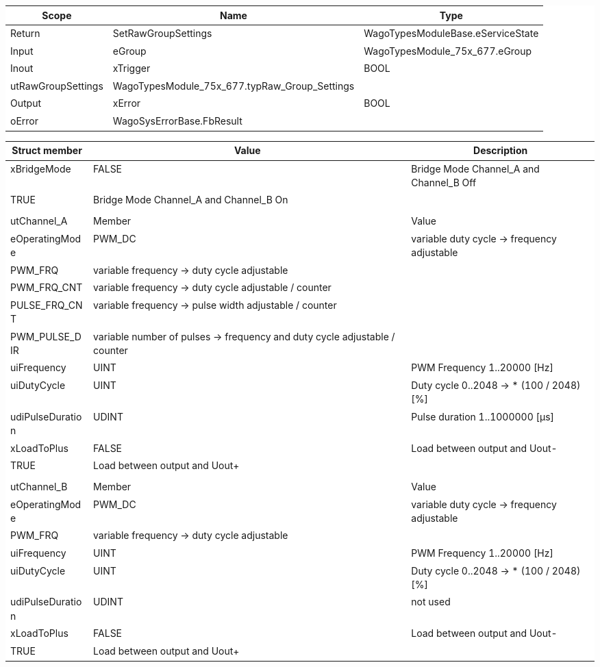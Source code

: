 
| Scope | Name | Type |
| --- | --- | --- |
| Return | SetRawGroupSettings | WagoTypesModuleBase.eServiceState |
| Input | eGroup | WagoTypesModule_75x_677.eGroup |
| Inout | xTrigger | BOOL |
| utRawGroupSettings | WagoTypesModule_75x_677.typRaw_Group_Settings |
| Output | xError | BOOL |
| oError | WagoSysErrorBase.FbResult |

| Struct member | Value | Description |
| --- | --- | --- |
| xBridgeMode | FALSE | Bridge Mode Channel_A and Channel_B Off |
| TRUE | Bridge Mode Channel_A and Channel_B On |
|  |  |  |
| utChannel_A | Member | Value | Description |
| eOperatingMode | PWM_DC | variable duty cycle -> frequency adjustable |
| PWM_FRQ | variable frequency -> duty cycle adjustable |
| PWM_FRQ_CNT | variable frequency -> duty cycle adjustable / counter |
| PULSE_FRQ_CNT | variable frequency -> pulse width adjustable / counter |
| PWM_PULSE_DIR | variable number of pulses -> frequency and duty cycle adjustable / counter |
| uiFrequency | UINT | PWM Frequency 1..20000 [Hz] |
| uiDutyCycle | UINT | Duty cycle 0..2048 -> * (100 / 2048) [%] |
| udiPulseDuration | UDINT | Pulse duration 1..1000000 [µs] |
| xLoadToPlus | FALSE | Load between output and Uout- |
| TRUE | Load between output and Uout+ |
|  |  |  |  |
| utChannel_B | Member | Value | Description |
| eOperatingMode | PWM_DC | variable duty cycle -> frequency adjustable |
| PWM_FRQ | variable frequency -> duty cycle adjustable |
| uiFrequency | UINT | PWM Frequency 1..20000 [Hz] |
| uiDutyCycle | UINT | Duty cycle 0..2048 -> * (100 / 2048) [%] |
| udiPulseDuration | UDINT | not used |
| xLoadToPlus | FALSE | Load between output and Uout- |
| TRUE | Load between output and Uout+ |
